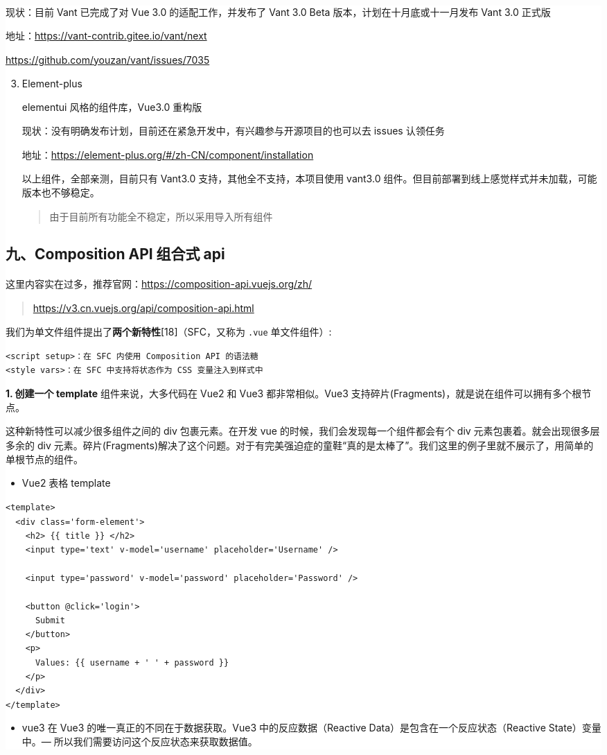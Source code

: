    现状：目前 Vant 已完成了对 Vue 3.0 的适配工作，并发布了 Vant 3.0 Beta 版本，计划在十月底或十一月发布 Vant 3.0 正式版

   地址：<https://vant-contrib.gitee.io/vant/next>

   <https://github.com/youzan/vant/issues/7035>

3. Element-plus

   elementui 风格的组件库，Vue3.0 重构版

   现状：没有明确发布计划，目前还在紧急开发中，有兴趣参与开源项目的也可以去 issues 认领任务

   地址：https://element-plus.org/#/zh-CN/component/installation

   以上组件，全部亲测，目前只有 Vant3.0 支持，其他全不支持，本项目使用 vant3.0 组件。但目前部署到线上感觉样式并未加载，可能版本也不够稳定。

   > 由于目前所有功能全不稳定，所以采用导入所有组件

## 九、Composition API 组合式 api

这里内容实在过多，推荐官网：https://composition-api.vuejs.org/zh/

> https://v3.cn.vuejs.org/api/composition-api.html

我们为单文件组件提出了**两个新特性**[18]（SFC，又称为 `.vue` 单文件组件）:

```
<script setup>：在 SFC 内使用 Composition API 的语法糖
<style vars>：在 SFC 中支持将状态作为 CSS 变量注入到样式中
```

**1. 创建一个 template**
组件来说，大多代码在 Vue2 和 Vue3 都非常相似。Vue3 支持碎片(Fragments)，就是说在组件可以拥有多个根节点。

这种新特性可以减少很多组件之间的 div 包裹元素。在开发 vue 的时候，我们会发现每一个组件都会有个 div 元素包裹着。就会出现很多层多余的 div 元素。碎片(Fragments)解决了这个问题。对于有完美强迫症的童鞋“真的是太棒了”。我们这里的例子里就不展示了，用简单的单根节点的组件。

- Vue2 表格 template

```
<template>
  <div class='form-element'>
    <h2> {{ title }} </h2>
    <input type='text' v-model='username' placeholder='Username' />

    <input type='password' v-model='password' placeholder='Password' />

    <button @click='login'>
      Submit
    </button>
    <p>
      Values: {{ username + ' ' + password }}
    </p>
  </div>
</template>
```

- vue3
  在 Vue3 的唯一真正的不同在于数据获取。Vue3 中的反应数据（Reactive Data）是包含在一个反应状态（Reactive State）变量中。— 所以我们需要访问这个反应状态来获取数据值。
